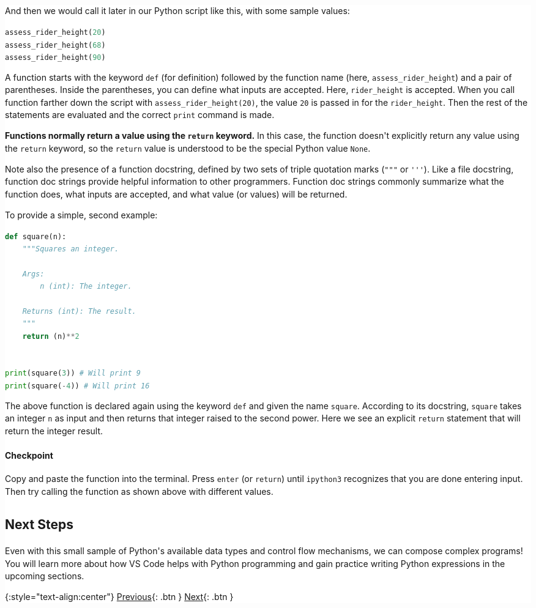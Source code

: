 And then we would call it later in our Python script like this, with some sample values:

```python
assess_rider_height(20)
assess_rider_height(68)
assess_rider_height(90)
```

A function starts with the keyword `def` (for definition) followed by the function name (here, `assess_rider_height`) and a pair of parentheses.  Inside the parentheses, you can define what inputs are accepted. Here, `rider_height` is accepted. When you call function farther down the script with `assess_rider_height(20)`, the value `20` is passed in for the `rider_height`. Then the rest of the statements are evaluated and the correct `print` command is made.

**Functions normally return a value using the `return` keyword.** In this case, the function doesn't explicitly return any value using the `return` keyword, so the `return` value is understood to be the special Python value `None`.

Note also the presence of a function docstring, defined by two sets of triple quotation marks (`"""` or `'''`). Like a file docstring, function doc strings provide helpful information to other programmers. Function doc strings commonly summarize what the function does, what inputs are accepted, and what value (or values) will be returned.

To provide a simple, second example:

```python
def square(n):
    """Squares an integer.

    Args:
        n (int): The integer.

    Returns (int): The result.
    """
    return (n)**2


print(square(3)) # Will print 9
print(square(-4)) # Will print 16
```

The above function is declared again using the keyword `def` and given the name `square`. According to its docstring, `square` takes an integer `n` as input and then returns that integer raised to the second power. Here we see an explicit `return` statement that will return the integer result.

#### Checkpoint

Copy and paste the function into the terminal. Press `enter` (or `return`) until `ipython3` recognizes that you are done entering input. Then try calling the function as shown above with different values.


## Next Steps

Even with this small sample of Python's available data types and control flow mechanisms, we can compose complex programs! You will learn more about how VS Code helps with Python programming and gain practice writing Python expressions in the upcoming sections.

{:style="text-align:center"}
[Previous](./index.html){: .btn } [Next](./2-vs-code-for-python.html){: .btn }
